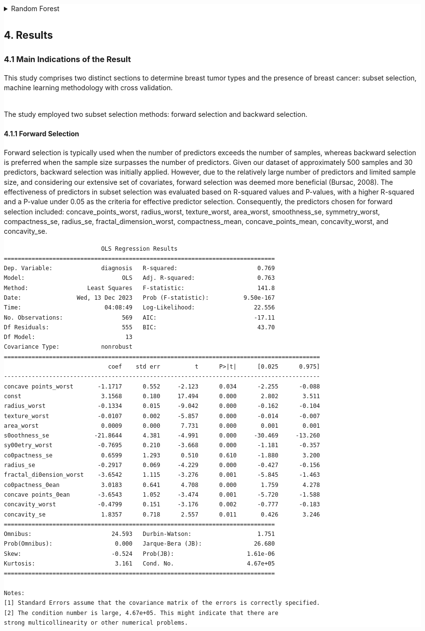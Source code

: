<details><summary>Random Forest</summary></details>
  
## 4. Results
### 4.1 Main Indications of the Result
This study comprises two distinct sections to determine breast tumor types and the presence of breast cancer: subset selection, machine learning methodology with cross validation.

<br> The study employed two subset selection methods: forward selection and backward selection. 

#### 4.1.1 Forward Selection
Forward selection is typically used when the number of predictors exceeds the number of samples, whereas backward selection is preferred when the sample size surpasses the number of predictors. Given our dataset of approximately 500 samples and 30 predictors, backward selection was initially applied. However, due to the relatively large number of predictors and limited sample size, and considering our extensive set of covariates, forward selection was deemed more beneficial (Bursac, 2008). The effectiveness of predictors in subset selection was evaluated based on R-squared values and P-values, with a higher R-squared and a P-value under 0.05 as the criteria for effective predictor selection. Consequently, the predictors chosen for forward selection included: concave_points_worst, radius_worst, texture_worst, area_worst, smoothness_se, symmetry_worst, compactness_se, radius_se, fractal_dimension_worst, compactness_mean, concave_points_mean, concavity_worst, and concavity_se.
```
                            OLS Regression Results                            
==============================================================================
Dep. Variable:              diagnosis   R-squared:                       0.769
Model:                            OLS   Adj. R-squared:                  0.763
Method:                 Least Squares   F-statistic:                     141.8
Date:                Wed, 13 Dec 2023   Prob (F-statistic):          9.50e-167
Time:                        04:08:49   Log-Likelihood:                 22.556
No. Observations:                 569   AIC:                            -17.11
Df Residuals:                     555   BIC:                             43.70
Df Model:                          13                                         
Covariance Type:            nonrobust                                         
===========================================================================================
                              coef    std err          t      P>|t|      [0.025      0.975]
-------------------------------------------------------------------------------------------
concave points_worst       -1.1717      0.552     -2.123      0.034      -2.255      -0.088
const                       3.1568      0.180     17.494      0.000       2.802       3.511
radius_worst               -0.1334      0.015     -9.042      0.000      -0.162      -0.104
texture_worst              -0.0107      0.002     -5.857      0.000      -0.014      -0.007
area_worst                  0.0009      0.000      7.731      0.000       0.001       0.001
s0oothness_se             -21.8644      4.381     -4.991      0.000     -30.469     -13.260
sy00etry_worst             -0.7695      0.210     -3.668      0.000      -1.181      -0.357
co0pactness_se              0.6599      1.293      0.510      0.610      -1.880       3.200
radius_se                  -0.2917      0.069     -4.229      0.000      -0.427      -0.156
fractal_di0ension_worst    -3.6542      1.115     -3.276      0.001      -5.845      -1.463
co0pactness_0ean            3.0183      0.641      4.708      0.000       1.759       4.278
concave points_0ean        -3.6543      1.052     -3.474      0.001      -5.720      -1.588
concavity_worst            -0.4799      0.151     -3.176      0.002      -0.777      -0.183
concavity_se                1.8357      0.718      2.557      0.011       0.426       3.246
==============================================================================
Omnibus:                       24.593   Durbin-Watson:                   1.751
Prob(Omnibus):                  0.000   Jarque-Bera (JB):               26.680
Skew:                          -0.524   Prob(JB):                     1.61e-06
Kurtosis:                       3.161   Cond. No.                     4.67e+05
==============================================================================

Notes:
[1] Standard Errors assume that the covariance matrix of the errors is correctly specified.
[2] The condition number is large, 4.67e+05. This might indicate that there are
strong multicollinearity or other numerical problems.
```
